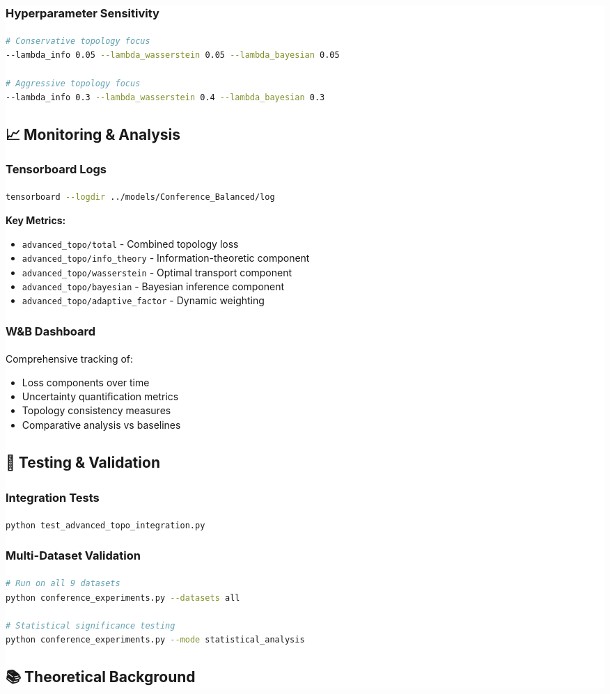 ### Hyperparameter Sensitivity

```bash
# Conservative topology focus
--lambda_info 0.05 --lambda_wasserstein 0.05 --lambda_bayesian 0.05

# Aggressive topology focus  
--lambda_info 0.3 --lambda_wasserstein 0.4 --lambda_bayesian 0.3
```

## 📈 Monitoring & Analysis

### Tensorboard Logs

```bash
tensorboard --logdir ../models/Conference_Balanced/log
```

**Key Metrics:**
- `advanced_topo/total` - Combined topology loss
- `advanced_topo/info_theory` - Information-theoretic component
- `advanced_topo/wasserstein` - Optimal transport component  
- `advanced_topo/bayesian` - Bayesian inference component
- `advanced_topo/adaptive_factor` - Dynamic weighting

### W&B Dashboard

Comprehensive tracking of:
- Loss components over time
- Uncertainty quantification metrics
- Topology consistency measures
- Comparative analysis vs baselines

## 🧪 Testing & Validation

### Integration Tests

```bash
python test_advanced_topo_integration.py
```

### Multi-Dataset Validation

```bash
# Run on all 9 datasets
python conference_experiments.py --datasets all

# Statistical significance testing
python conference_experiments.py --mode statistical_analysis
```

## 📚 Theoretical Background
